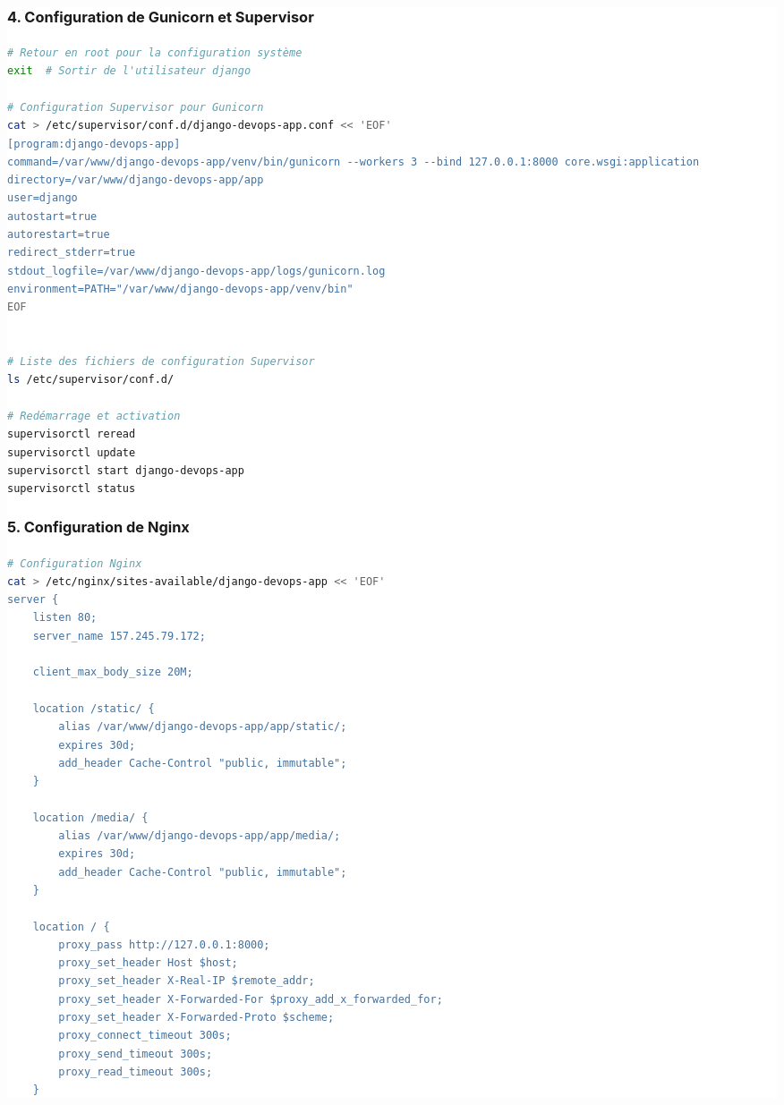 ### 4. Configuration de Gunicorn et Supervisor

```bash
# Retour en root pour la configuration système
exit  # Sortir de l'utilisateur django

# Configuration Supervisor pour Gunicorn
cat > /etc/supervisor/conf.d/django-devops-app.conf << 'EOF'
[program:django-devops-app]
command=/var/www/django-devops-app/venv/bin/gunicorn --workers 3 --bind 127.0.0.1:8000 core.wsgi:application
directory=/var/www/django-devops-app/app
user=django
autostart=true
autorestart=true
redirect_stderr=true
stdout_logfile=/var/www/django-devops-app/logs/gunicorn.log
environment=PATH="/var/www/django-devops-app/venv/bin"
EOF


# Liste des fichiers de configuration Supervisor
ls /etc/supervisor/conf.d/

# Redémarrage et activation
supervisorctl reread
supervisorctl update
supervisorctl start django-devops-app
supervisorctl status
```

### 5. Configuration de Nginx

```bash
# Configuration Nginx
cat > /etc/nginx/sites-available/django-devops-app << 'EOF'
server {
    listen 80;
    server_name 157.245.79.172;

    client_max_body_size 20M;

    location /static/ {
        alias /var/www/django-devops-app/app/static/;
        expires 30d;
        add_header Cache-Control "public, immutable";
    }

    location /media/ {
        alias /var/www/django-devops-app/app/media/;
        expires 30d;
        add_header Cache-Control "public, immutable";
    }

    location / {
        proxy_pass http://127.0.0.1:8000;
        proxy_set_header Host $host;
        proxy_set_header X-Real-IP $remote_addr;
        proxy_set_header X-Forwarded-For $proxy_add_x_forwarded_for;
        proxy_set_header X-Forwarded-Proto $scheme;
        proxy_connect_timeout 300s;
        proxy_send_timeout 300s;
        proxy_read_timeout 300s;
    }
```